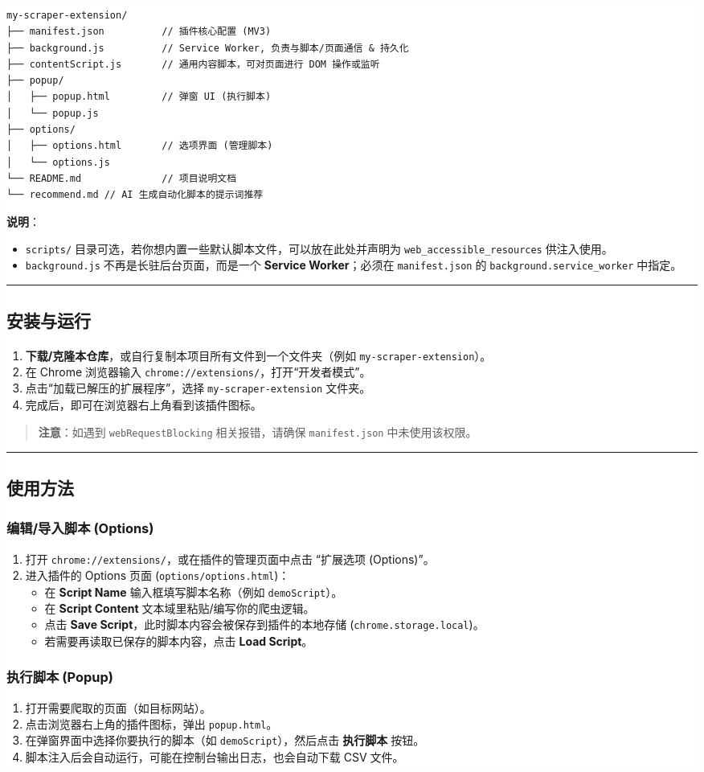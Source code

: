 ```
my-scraper-extension/
├── manifest.json          // 插件核心配置 (MV3)
├── background.js          // Service Worker, 负责与脚本/页面通信 & 持久化
├── contentScript.js       // 通用内容脚本，可对页面进行 DOM 操作或监听
├── popup/
│   ├── popup.html         // 弹窗 UI (执行脚本)
│   └── popup.js
├── options/
│   ├── options.html       // 选项界面 (管理脚本)
│   └── options.js
└── README.md              // 项目说明文档
└── recommend.md // AI 生成自动化脚本的提示词推荐

```

**说明**：

- `scripts/` 目录可选，若你想内置一些默认脚本文件，可以放在此处并声明为 `web_accessible_resources` 供注入使用。
- `background.js` 不再是长驻后台页面，而是一个 **Service Worker**；必须在 `manifest.json` 的 `background.service_worker` 中指定。

---

## 安装与运行

1. **下载/克隆本仓库**，或自行复制本项目所有文件到一个文件夹（例如 `my-scraper-extension`）。
2. 在 Chrome 浏览器输入 `chrome://extensions/`，打开“开发者模式”。
3. 点击“加载已解压的扩展程序”，选择 `my-scraper-extension` 文件夹。
4. 完成后，即可在浏览器右上角看到该插件图标。

> **注意**：如遇到 `webRequestBlocking` 相关报错，请确保 `manifest.json` 中未使用该权限。

---

## 使用方法

### 编辑/导入脚本 (Options)

1. 打开 `chrome://extensions/`，或在插件的管理页面中点击 “扩展选项 (Options)”。  
2. 进入插件的 Options 页面 (`options/options.html`)：
   - 在 **Script Name** 输入框填写脚本名称（例如 `demoScript`）。
   - 在 **Script Content** 文本域里粘贴/编写你的爬虫逻辑。
   - 点击 **Save Script**，此时脚本内容会被保存到插件的本地存储 (`chrome.storage.local`)。
   - 若需要再读取已保存的脚本内容，点击 **Load Script**。

### 执行脚本 (Popup)

1. 打开需要爬取的页面（如目标网站）。
2. 点击浏览器右上角的插件图标，弹出 `popup.html`。
3. 在弹窗界面中选择你要执行的脚本（如 `demoScript`），然后点击 **执行脚本** 按钮。
4. 脚本注入后会自动运行，可能在控制台输出日志，也会自动下载 CSV 文件。
